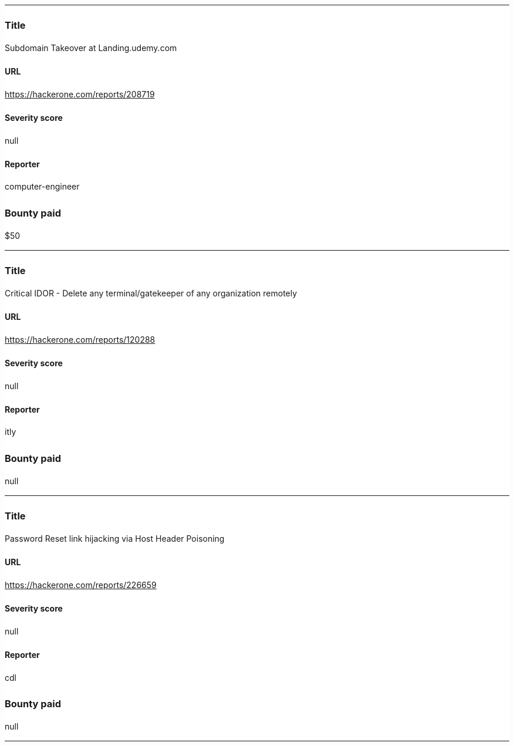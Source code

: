 
---


### Title
Subdomain Takeover at Landing.udemy.com 
#### URL 
https://hackerone.com/reports/208719
#### Severity score
null
#### Reporter 
computer-engineer
### Bounty paid
$50


---


### Title
Critical IDOR - Delete any terminal/gatekeeper of any organization remotely
#### URL 
https://hackerone.com/reports/120288
#### Severity score
null
#### Reporter 
itly
### Bounty paid
null


---


### Title
Password Reset link hijacking via Host Header Poisoning 
#### URL 
https://hackerone.com/reports/226659
#### Severity score
null
#### Reporter 
cdl
### Bounty paid
null


---

